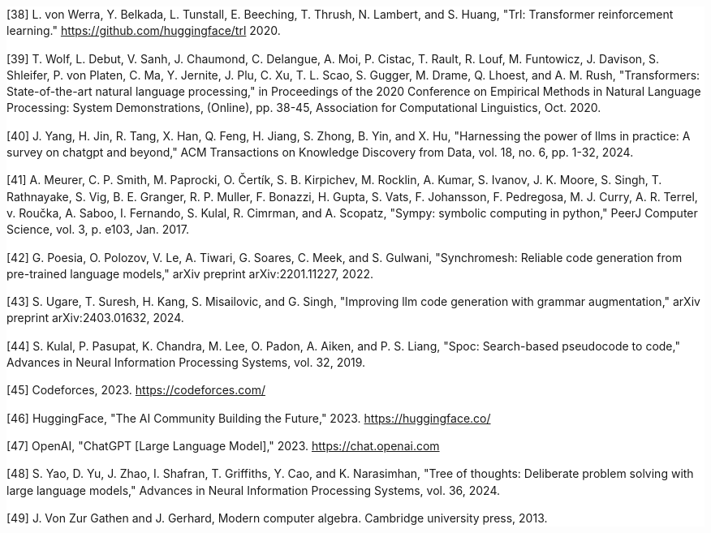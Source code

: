 [38] L. von Werra, Y. Belkada, L. Tunstall, E. Beeching, T. Thrush, N. Lambert, and S. Huang, "Trl: Transformer reinforcement learning." https://github.com/huggingface/trl 2020.

[39] T. Wolf, L. Debut, V. Sanh, J. Chaumond, C. Delangue, A. Moi, P. Cistac, T. Rault, R. Louf, M. Funtowicz, J. Davison, S. Shleifer, P. von Platen, C. Ma, Y. Jernite, J. Plu, C. Xu, T. L. Scao, S. Gugger, M. Drame, Q. Lhoest, and A. M. Rush, "Transformers: State-of-the-art natural language processing," in Proceedings of the 2020 Conference on Empirical Methods in Natural Language Processing: System Demonstrations, (Online), pp. 38-45, Association for Computational Linguistics, Oct. 2020.

[40] J. Yang, H. Jin, R. Tang, X. Han, Q. Feng, H. Jiang, S. Zhong, B. Yin, and X. Hu, "Harnessing the power of llms in practice: A survey on chatgpt and beyond," ACM Transactions on Knowledge Discovery from Data, vol. 18, no. 6, pp. 1-32, 2024.

[41] A. Meurer, C. P. Smith, M. Paprocki, O. Čertík, S. B. Kirpichev, M. Rocklin, A. Kumar, S. Ivanov, J. K. Moore, S. Singh, T. Rathnayake, S. Vig, B. E. Granger, R. P. Muller, F. Bonazzi, H. Gupta, S. Vats, F. Johansson, F. Pedregosa, M. J. Curry, A. R. Terrel, v. Roučka, A. Saboo, I. Fernando, S. Kulal, R. Cimrman, and A. Scopatz, "Sympy: symbolic computing in python," PeerJ Computer Science, vol. 3, p. e103, Jan. 2017.

[42] G. Poesia, O. Polozov, V. Le, A. Tiwari, G. Soares, C. Meek, and S. Gulwani, "Synchromesh: Reliable code generation from pre-trained language models," arXiv preprint arXiv:2201.11227, 2022.

[43] S. Ugare, T. Suresh, H. Kang, S. Misailovic, and G. Singh, "Improving llm code generation with grammar augmentation," arXiv preprint arXiv:2403.01632, 2024.

[44] S. Kulal, P. Pasupat, K. Chandra, M. Lee, O. Padon, A. Aiken, and P. S. Liang, "Spoc: Search-based pseudocode to code," Advances in Neural Information Processing Systems, vol. 32, 2019.

[45] Codeforces, 2023. https://codeforces.com/

[46] HuggingFace, "The AI Community Building the Future," 2023. https://huggingface.co/

[47] OpenAI, "ChatGPT [Large Language Model]," 2023. https://chat.openai.com

[48] S. Yao, D. Yu, J. Zhao, I. Shafran, T. Griffiths, Y. Cao, and K. Narasimhan, "Tree of thoughts: Deliberate problem solving with large language models," Advances in Neural Information Processing Systems, vol. 36, 2024.

[49] J. Von Zur Gathen and J. Gerhard, Modern computer algebra. Cambridge university press, 2013.


[^0]:    ${ }^{1}$ We define the term symbolic reasoning systems broadly to include solvers, provers, computer algebra systems, program analysis tools, knowledge bases, and simulators. The only requirement is that they analyze/solve inputs that are formally defined, and can produce poly-sized certificates of their analysis.

[^1]:    ${ }^{2}$ Examples of poly-sized certificates include unsatisfiability proofs, compiler feedback, equivalence testing, etc. Our approach is not limited to any one type of symbolic tool, as long as these certificates can be converted into appropriate rewards. It is possible that the reasoning problem addressed by these symbolic tools is NP-hard, and therefore, in general, we cannot always expect certificates that are polynomial in the input size. Having said that, many of these tools, such as compilers, computer algebra systems, or solvers, work well in practice.

[^2]:    ${ }^{3}$ Note that in general the task of determining whether a $\mathrm{C}++$ code is functionally equivalent to pseudo-code (even when it is specified in formal logic) is undecidable. Hence, we consider a weaker functional equivalence property, namely, that a generated $\mathrm{C}++$ code is deemed functionally correct if it passes all test cases corresponding to a given pseudo-code.

